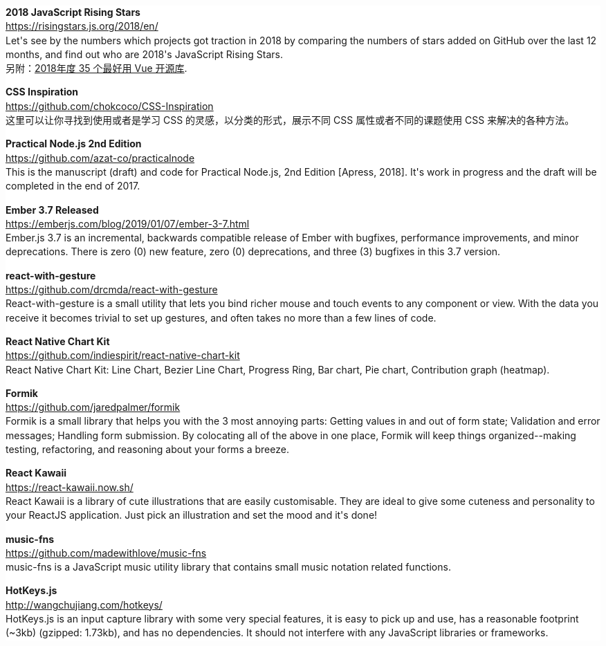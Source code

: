 **2018 JavaScript Rising Stars**  
https://risingstars.js.org/2018/en/  
Let's see by the numbers which projects got traction in 2018 by comparing the numbers of stars added on GitHub over the last 12 months, and find out who are 2018's JavaScript Rising Stars.  
另附：[2018年度 35 个最好用 Vue 开源库](http://www.cnblogs.com/lhb25/p/35-great-vue-open-source-library.html).

**CSS Inspiration**  
https://github.com/chokcoco/CSS-Inspiration  
这里可以让你寻找到使用或者是学习 CSS 的灵感，以分类的形式，展示不同 CSS 属性或者不同的课题使用 CSS 来解决的各种方法。

**Practical Node.js 2nd Edition**  
https://github.com/azat-co/practicalnode  
This is the manuscript (draft) and code for Practical Node.js, 2nd Edition [Apress, 2018]. It's work in progress and the draft will be completed in the end of 2017.

**Ember 3.7 Released**  
https://emberjs.com/blog/2019/01/07/ember-3-7.html  
Ember.js 3.7 is an incremental, backwards compatible release of Ember with bugfixes, performance improvements, and minor deprecations. There is zero (0) new feature, zero (0) deprecations, and three (3) bugfixes in this 3.7 version.

**react-with-gesture**  
https://github.com/drcmda/react-with-gesture  
React-with-gesture is a small utility that lets you bind richer mouse and touch events to any component or view. With the data you receive it becomes trivial to set up gestures, and often takes no more than a few lines of code.

**React Native Chart Kit**  
https://github.com/indiespirit/react-native-chart-kit  
React Native Chart Kit: Line Chart, Bezier Line Chart, Progress Ring, Bar chart, Pie chart, Contribution graph (heatmap).

**Formik**  
https://github.com/jaredpalmer/formik  
Formik is a small library that helps you with the 3 most annoying parts: Getting values in and out of form state; Validation and error messages; Handling form submission. By colocating all of the above in one place, Formik will keep things organized--making testing, refactoring, and reasoning about your forms a breeze.

**React Kawaii**  
https://react-kawaii.now.sh/  
React Kawaii is a library of cute illustrations that are easily customisable. They are ideal to give some cuteness and personality to your ReactJS application. Just pick an illustration and set the mood and it's done!

**music-fns**  
https://github.com/madewithlove/music-fns  
music-fns is a JavaScript music utility library that contains small music notation related functions.

**HotKeys.js**  
http://wangchujiang.com/hotkeys/  
HotKeys.js is an input capture library with some very special features, it is easy to pick up and use, has a reasonable footprint (~3kb) (gzipped: 1.73kb), and has no dependencies. It should not interfere with any JavaScript libraries or frameworks.
